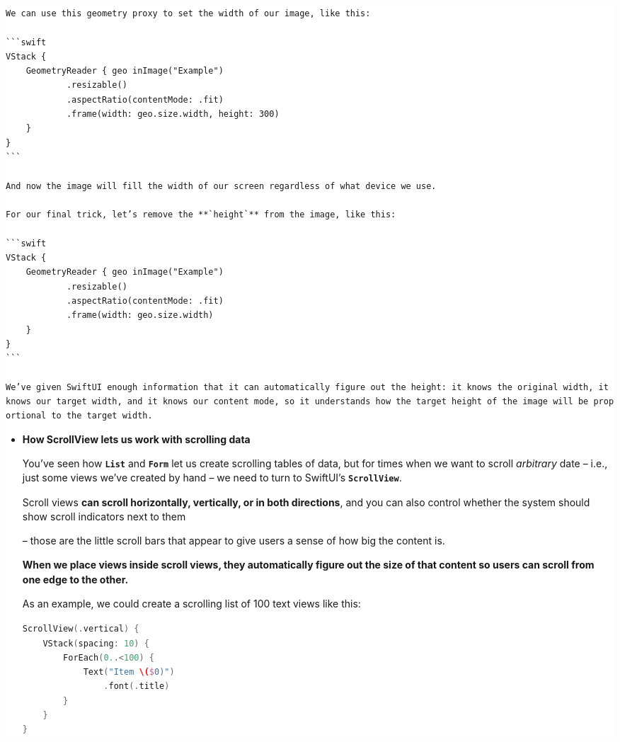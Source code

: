     We can use this geometry proxy to set the width of our image, like this:

    ```swift
    VStack {
        GeometryReader { geo inImage("Example")
                .resizable()
                .aspectRatio(contentMode: .fit)
                .frame(width: geo.size.width, height: 300)
        }
    }
    ```

    And now the image will fill the width of our screen regardless of what device we use.

    For our final trick, let’s remove the **`height`** from the image, like this:

    ```swift
    VStack {
        GeometryReader { geo inImage("Example")
                .resizable()
                .aspectRatio(contentMode: .fit)
                .frame(width: geo.size.width)
        }
    }
    ```

    We’ve given SwiftUI enough information that it can automatically figure out the height: it knows the original width, it knows our target width, and it knows our content mode, so it understands how the target height of the image will be proportional to the target width.

- **How ScrollView lets us work with scrolling data**

    You’ve seen how **`List`** and **`Form`** let us create scrolling tables of data, but for times when we want to scroll *arbitrary* date – i.e., just some views we’ve created by hand – we need to turn to SwiftUI’s **`ScrollView`**.

    Scroll views **can scroll horizontally, vertically, or in both directions**, and you can also control whether the system should show scroll indicators next to them 

    – those are the little scroll bars that appear to give users a sense of how big the content is. 

    **When we place views inside scroll views, they automatically figure out the size of that content so users can scroll from one edge to the other.**

    As an example, we could create a scrolling list of 100 text views like this:

    ```swift
    ScrollView(.vertical) {
        VStack(spacing: 10) {
            ForEach(0..<100) {
                Text("Item \($0)")
                    .font(.title)
            }
        }
    }
    ```
